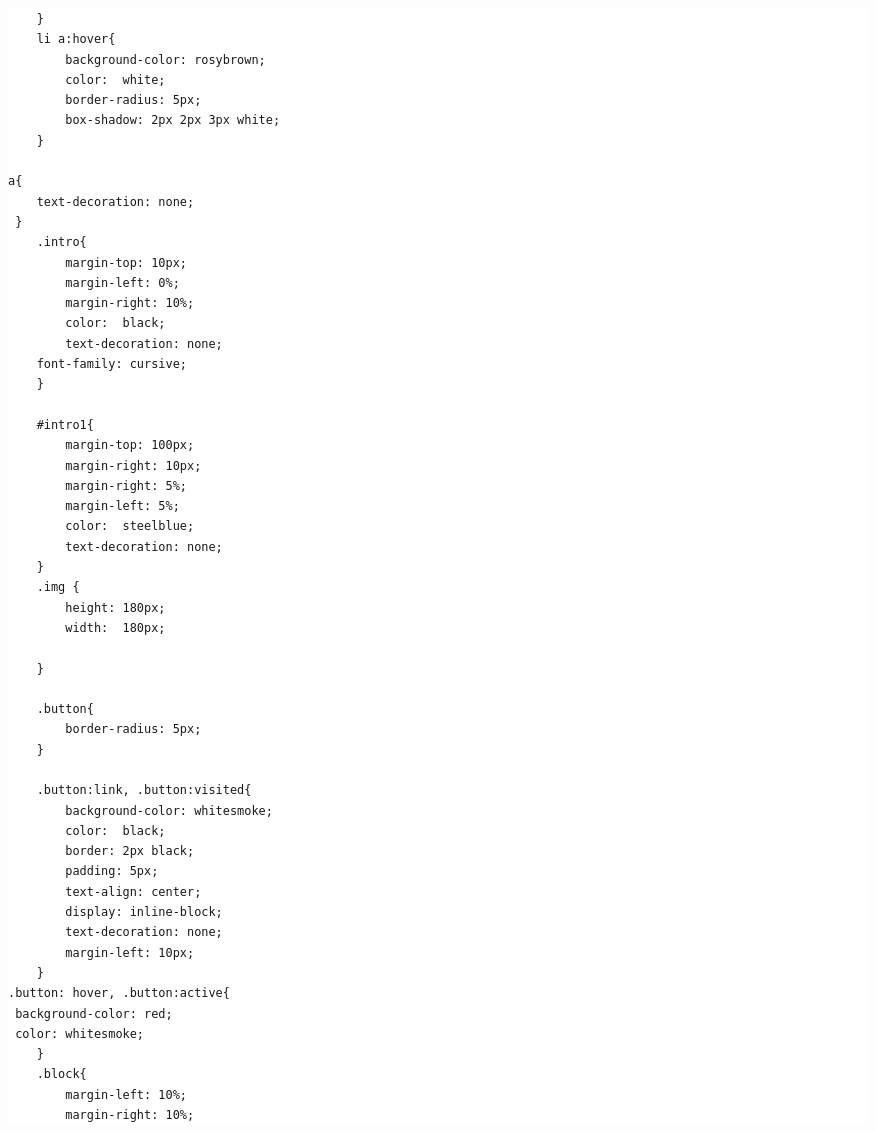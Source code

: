 		}
	    li a:hover{
			background-color: rosybrown;
			color:  white;
			border-radius: 5px;
			box-shadow: 2px 2px 3px white;
		}

    a{
 	    text-decoration: none;
     }
		.intro{
			margin-top: 10px;
			margin-left: 0%;
			margin-right: 10%;
			color:  black;
			text-decoration: none;
		font-family: cursive;
		}

		#intro1{
			margin-top: 100px;
			margin-right: 10px;
			margin-right: 5%;
			margin-left: 5%;
			color:  steelblue;
			text-decoration: none;
		}
		.img {
			height: 180px;
			width:  180px;

		}

		.button{
			border-radius: 5px;
		}
		
		.button:link, .button:visited{
			background-color: whitesmoke;
			color:  black;
			border: 2px black;
			padding: 5px;
			text-align: center;
			display: inline-block;
			text-decoration: none;
			margin-left: 10px;
		}
    .button: hover, .button:active{
     background-color: red;
     color: whitesmoke;
		}
		.block{
			margin-left: 10%;
			margin-right: 10%;
